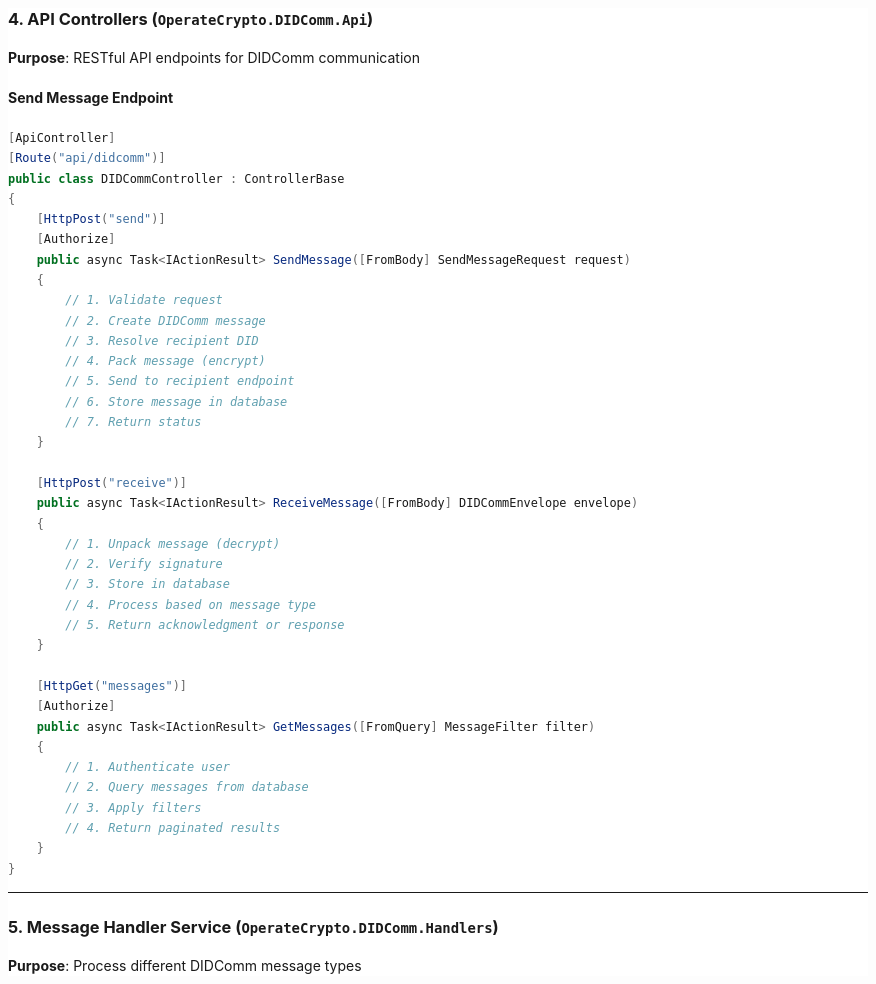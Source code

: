 
### 4. API Controllers (`OperateCrypto.DIDComm.Api`)

**Purpose**: RESTful API endpoints for DIDComm communication

#### Send Message Endpoint

```csharp
[ApiController]
[Route("api/didcomm")]
public class DIDCommController : ControllerBase
{
    [HttpPost("send")]
    [Authorize]
    public async Task<IActionResult> SendMessage([FromBody] SendMessageRequest request)
    {
        // 1. Validate request
        // 2. Create DIDComm message
        // 3. Resolve recipient DID
        // 4. Pack message (encrypt)
        // 5. Send to recipient endpoint
        // 6. Store message in database
        // 7. Return status
    }

    [HttpPost("receive")]
    public async Task<IActionResult> ReceiveMessage([FromBody] DIDCommEnvelope envelope)
    {
        // 1. Unpack message (decrypt)
        // 2. Verify signature
        // 3. Store in database
        // 4. Process based on message type
        // 5. Return acknowledgment or response
    }

    [HttpGet("messages")]
    [Authorize]
    public async Task<IActionResult> GetMessages([FromQuery] MessageFilter filter)
    {
        // 1. Authenticate user
        // 2. Query messages from database
        // 3. Apply filters
        // 4. Return paginated results
    }
}
```

---

### 5. Message Handler Service (`OperateCrypto.DIDComm.Handlers`)

**Purpose**: Process different DIDComm message types
